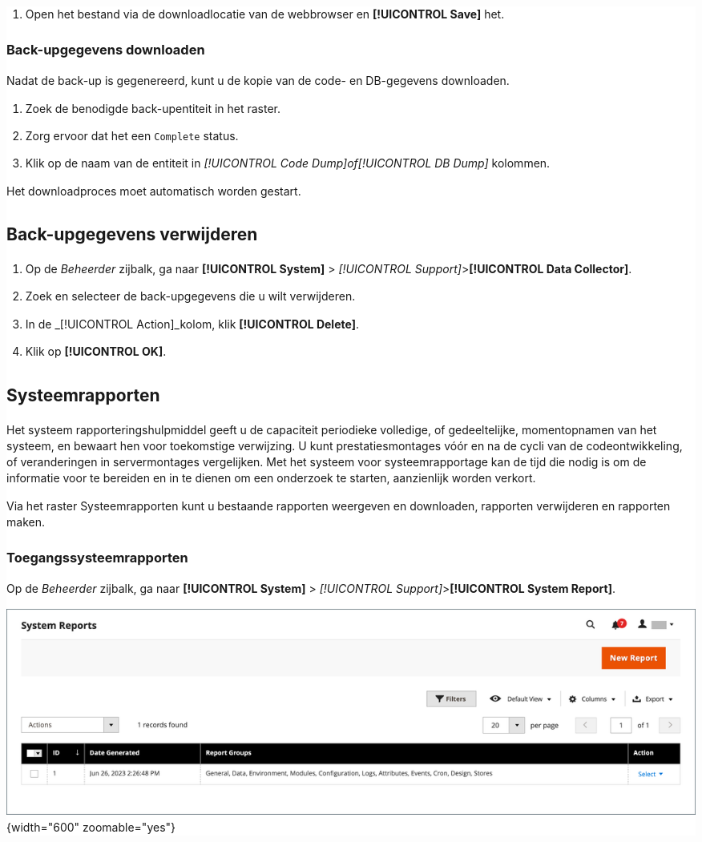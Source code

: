 1. Open het bestand via de downloadlocatie van de webbrowser en **[!UICONTROL Save]** het.

### Back-upgegevens downloaden

Nadat de back-up is gegenereerd, kunt u de kopie van de code- en DB-gegevens downloaden.

1. Zoek de benodigde back-upentiteit in het raster.

1. Zorg ervoor dat het een `Complete` status.

1. Klik op de naam van de entiteit in _[!UICONTROL Code Dump]_of_[!UICONTROL DB Dump]_ kolommen.

Het downloadproces moet automatisch worden gestart.

## Back-upgegevens verwijderen

1. Op de _Beheerder_ zijbalk, ga naar **[!UICONTROL System]** > _[!UICONTROL Support]_>**[!UICONTROL Data Collector]**.

1. Zoek en selecteer de back-upgegevens die u wilt verwijderen.

1. In de _[!UICONTROL Action]_kolom, klik **[!UICONTROL Delete]**.

1. Klik op **[!UICONTROL OK]**.

## Systeemrapporten

Het systeem rapporteringshulpmiddel geeft u de capaciteit periodieke volledige, of gedeeltelijke, momentopnamen van het systeem, en bewaart hen voor toekomstige verwijzing. U kunt prestatiesmontages vóór en na de cycli van de codeontwikkeling, of veranderingen in servermontages vergelijken. Met het systeem voor systeemrapportage kan de tijd die nodig is om de informatie voor te bereiden en in te dienen om een onderzoek te starten, aanzienlijk worden verkort.

Via het raster Systeemrapporten kunt u bestaande rapporten weergeven en downloaden, rapporten verwijderen en rapporten maken.

### Toegangssysteemrapporten

Op de _Beheerder_ zijbalk, ga naar **[!UICONTROL System]** > _[!UICONTROL Support]_>**[!UICONTROL System Report]**.

![Admin - systeemrapporten](./assets/reports.png){width="600" zoomable="yes"}
